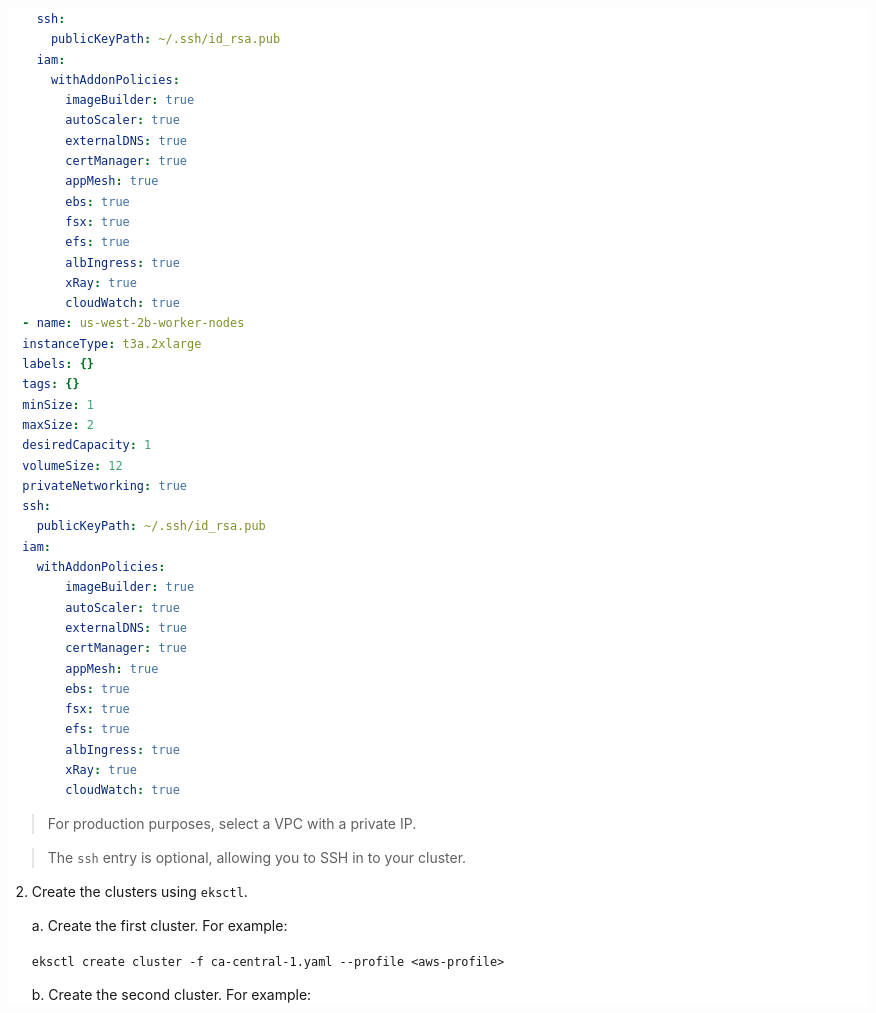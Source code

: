    ```yaml
       ssh:
         publicKeyPath: ~/.ssh/id_rsa.pub
       iam:
         withAddonPolicies: 
           imageBuilder: true
           autoScaler: true
           externalDNS: true
           certManager: true
           appMesh: true
           ebs: true
           fsx: true
           efs: true
           albIngress: true
           xRay: true
           cloudWatch: true
     - name: us-west-2b-worker-nodes
     instanceType: t3a.2xlarge
     labels: {}
     tags: {}
     minSize: 1
     maxSize: 2
     desiredCapacity: 1
     volumeSize: 12
     privateNetworking: true
     ssh:
       publicKeyPath: ~/.ssh/id_rsa.pub
     iam:
       withAddonPolicies:
           imageBuilder: true
           autoScaler: true
           externalDNS: true
           certManager: true
           appMesh: true
           ebs: true
           fsx: true
           efs: true
           albIngress: true
           xRay: true
           cloudWatch: true
   ```

   > For production purposes, select a VPC with a private IP.

   > The `ssh` entry is optional, allowing you to SSH in to your cluster.

2. Create the clusters using `eksctl`. 
   
   a. Create the first cluster. For example:

   ```shell
   eksctl create cluster -f ca-central-1.yaml --profile <aws-profile>
   ```

   b. Create the second cluster. For example:
